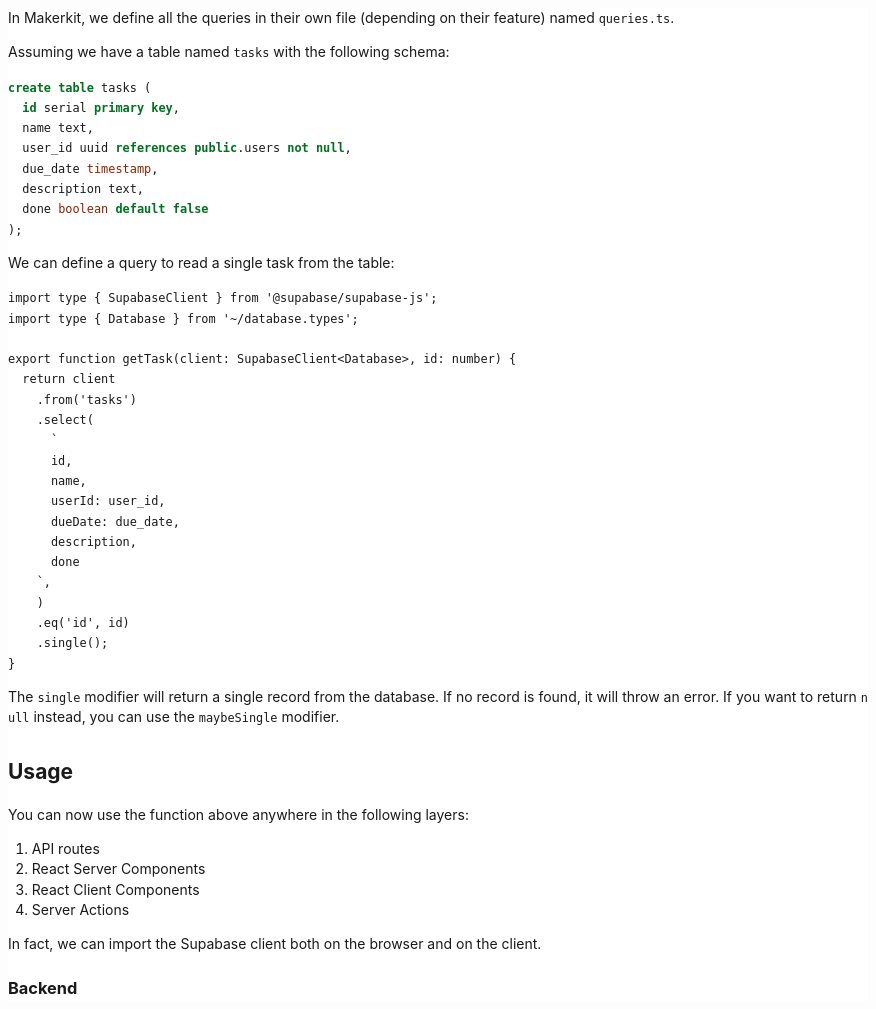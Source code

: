 
In Makerkit, we define all the queries in their own file (depending on their feature) named `queries.ts`.

Assuming we have a table named `tasks` with the following schema:

```sql
create table tasks (
  id serial primary key,
  name text,
  user_id uuid references public.users not null,
  due_date timestamp,
  description text,
  done boolean default false
);
```

We can define a query to read a single task from the table:

```tsx
import type { SupabaseClient } from '@supabase/supabase-js';
import type { Database } from '~/database.types';

export function getTask(client: SupabaseClient<Database>, id: number) {
  return client
    .from('tasks')
    .select(
      `
      id,
      name,
      userId: user_id,
      dueDate: due_date,
      description,
      done
    `,
    )
    .eq('id', id)
    .single();
}
```

The `single` modifier will return a single record from the database. If no record is found, it will throw an error. If you want to return `null` instead, you can use the `maybeSingle` modifier.

## Usage

You can now use the function above anywhere in the following layers:

1. API routes
2. React Server Components
3. React Client Components
4. Server Actions

In fact, we can import the Supabase client both on the browser and on the client.

### Backend

